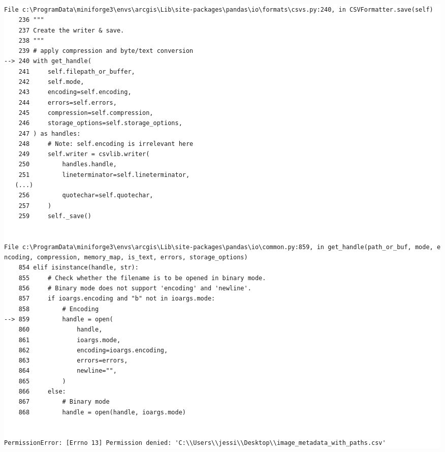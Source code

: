 
    File c:\ProgramData\miniforge3\envs\arcgis\Lib\site-packages\pandas\io\formats\csvs.py:240, in CSVFormatter.save(self)
        236 """
        237 Create the writer & save.
        238 """
        239 # apply compression and byte/text conversion
    --> 240 with get_handle(
        241     self.filepath_or_buffer,
        242     self.mode,
        243     encoding=self.encoding,
        244     errors=self.errors,
        245     compression=self.compression,
        246     storage_options=self.storage_options,
        247 ) as handles:
        248     # Note: self.encoding is irrelevant here
        249     self.writer = csvlib.writer(
        250         handles.handle,
        251         lineterminator=self.lineterminator,
       (...)
        256         quotechar=self.quotechar,
        257     )
        259     self._save()
    

    File c:\ProgramData\miniforge3\envs\arcgis\Lib\site-packages\pandas\io\common.py:859, in get_handle(path_or_buf, mode, encoding, compression, memory_map, is_text, errors, storage_options)
        854 elif isinstance(handle, str):
        855     # Check whether the filename is to be opened in binary mode.
        856     # Binary mode does not support 'encoding' and 'newline'.
        857     if ioargs.encoding and "b" not in ioargs.mode:
        858         # Encoding
    --> 859         handle = open(
        860             handle,
        861             ioargs.mode,
        862             encoding=ioargs.encoding,
        863             errors=errors,
        864             newline="",
        865         )
        866     else:
        867         # Binary mode
        868         handle = open(handle, ioargs.mode)
    

    PermissionError: [Errno 13] Permission denied: 'C:\\Users\\jessi\\Desktop\\image_metadata_with_paths.csv'

